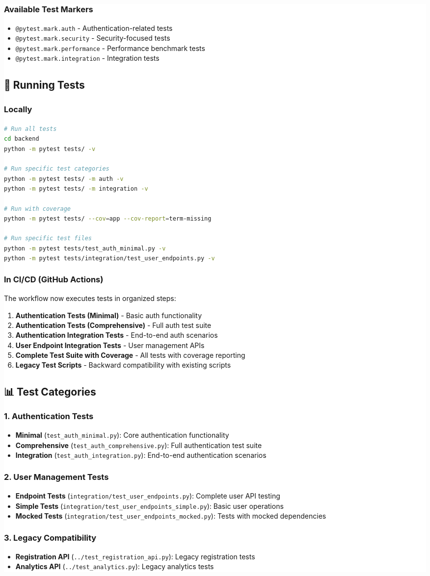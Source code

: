 ### Available Test Markers
- `@pytest.mark.auth` - Authentication-related tests
- `@pytest.mark.security` - Security-focused tests
- `@pytest.mark.performance` - Performance benchmark tests
- `@pytest.mark.integration` - Integration tests

## 🚀 Running Tests

### Locally
```bash
# Run all tests
cd backend
python -m pytest tests/ -v

# Run specific test categories
python -m pytest tests/ -m auth -v
python -m pytest tests/ -m integration -v

# Run with coverage
python -m pytest tests/ --cov=app --cov-report=term-missing

# Run specific test files
python -m pytest tests/test_auth_minimal.py -v
python -m pytest tests/integration/test_user_endpoints.py -v
```

### In CI/CD (GitHub Actions)
The workflow now executes tests in organized steps:

1. **Authentication Tests (Minimal)** - Basic auth functionality
2. **Authentication Tests (Comprehensive)** - Full auth test suite
3. **Authentication Integration Tests** - End-to-end auth scenarios
4. **User Endpoint Integration Tests** - User management APIs
5. **Complete Test Suite with Coverage** - All tests with coverage reporting
6. **Legacy Test Scripts** - Backward compatibility with existing scripts

## 📊 Test Categories

### 1. Authentication Tests
- **Minimal** (`test_auth_minimal.py`): Core authentication functionality
- **Comprehensive** (`test_auth_comprehensive.py`): Full authentication test suite
- **Integration** (`test_auth_integration.py`): End-to-end authentication scenarios

### 2. User Management Tests
- **Endpoint Tests** (`integration/test_user_endpoints.py`): Complete user API testing
- **Simple Tests** (`integration/test_user_endpoints_simple.py`): Basic user operations
- **Mocked Tests** (`integration/test_user_endpoints_mocked.py`): Tests with mocked dependencies

### 3. Legacy Compatibility
- **Registration API** (`../test_registration_api.py`): Legacy registration tests
- **Analytics API** (`../test_analytics.py`): Legacy analytics tests
